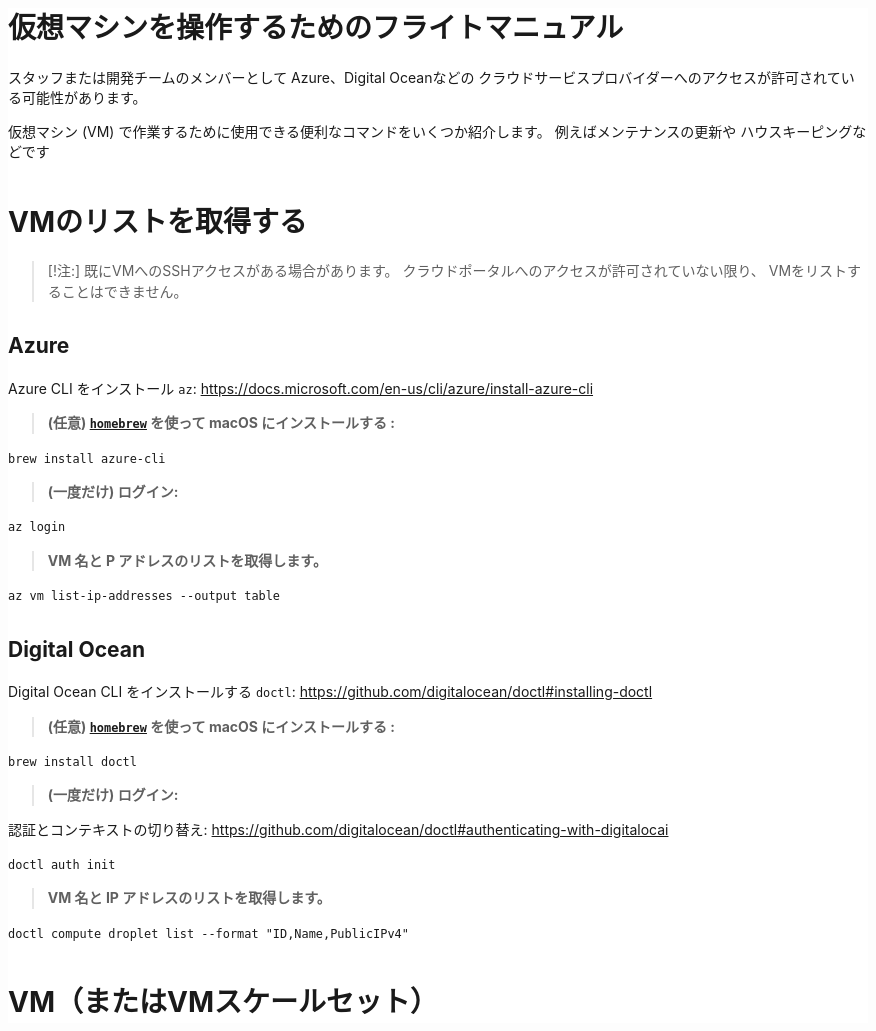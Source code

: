 # 仮想マシンを操作するためのフライトマニュアル

スタッフまたは開発チームのメンバーとして Azure、Digital Oceanなどの クラウドサービスプロバイダーへのアクセスが許可されている可能性があります。

仮想マシン (VM) で作業するために使用できる便利なコマンドをいくつか紹介します。 例えばメンテナンスの更新や ハウスキーピングなどです

# VMのリストを取得する

> [!注:] 既にVMへのSSHアクセスがある場合があります。 クラウドポータルへのアクセスが許可されていない限り、 VMをリストすることはできません。

## Azure

Azure CLI をインストール `az`: https://docs.microsoft.com/en-us/cli/azure/install-azure-cli

> **(任意) [`homebrew`](https://brew.sh) を使って macOS にインストールする :**

```
brew install azure-cli
```

> **(一度だけ) ログイン:**

```
az login
```

> **VM 名と P アドレスのリストを取得します。**

```
az vm list-ip-addresses --output table
```

## Digital Ocean

Digital Ocean CLI をインストールする `doctl`: https://github.com/digitalocean/doctl#installing-doctl

> **(任意) [`homebrew`](https://brew.sh) を使って macOS にインストールする :**

```
brew install doctl
```

> **(一度だけ) ログイン:**

認証とコンテキストの切り替え: https://github.com/digitalocean/doctl#authenticating-with-digitalocai

```
doctl auth init
```

> **VM 名と IP アドレスのリストを取得します。**

```
doctl compute droplet list --format "ID,Name,PublicIPv4"
```

# VM（またはVMスケールセット）
